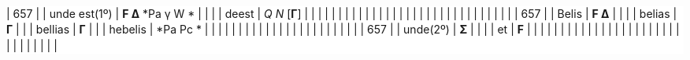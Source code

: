 | 657 |  | unde est(1º)                                                                                                                                                                                                                                                                                                                         | **F Δ** *Pa γ W *       |                           |                                                                                                                                                                                                                                                                                                                                                                                                                                                                                                                |  | deest                                    | *Q N* \[**Γ**\]       |                             |                                                                                                 |                     |                 |                                                                                           |               |                          |                 |                       |                        |                             |               |                 |                |                                     |         |  |  |                     |         |  |  |              |         |  |  |  |  |  |  |
| 657 |  | Belis                                                                                                                                                                                                                                                                                                                                | **F Δ**                 |                           |                                                                                                                                                                                                                                                                                                                                                                                                                                                                                                                |  | belias                                   | **Γ**                 |                             |                                                                                                 | bellias             | **Γ**           |                                                                                           |               | hebelis                  | *Pa Pc *        |                       |                        |                             |               |                 |                |                                     |         |  |  |                     |         |  |  |              |         |  |  |  |  |  |  |
| 657 |  | unde(2º)                                                                                                                                                                                                                                                                                                                             | **Σ**                   |                           |                                                                                                                                                                                                                                                                                                                                                                                                                                                                                                                |  | et                                       | **F**                 |                             |                                                                                                 |                     |                 |                                                                                           |               |                          |                 |                       |                        |                             |               |                 |                |                                     |         |  |  |                     |         |  |  |              |         |  |  |  |  |  |  |